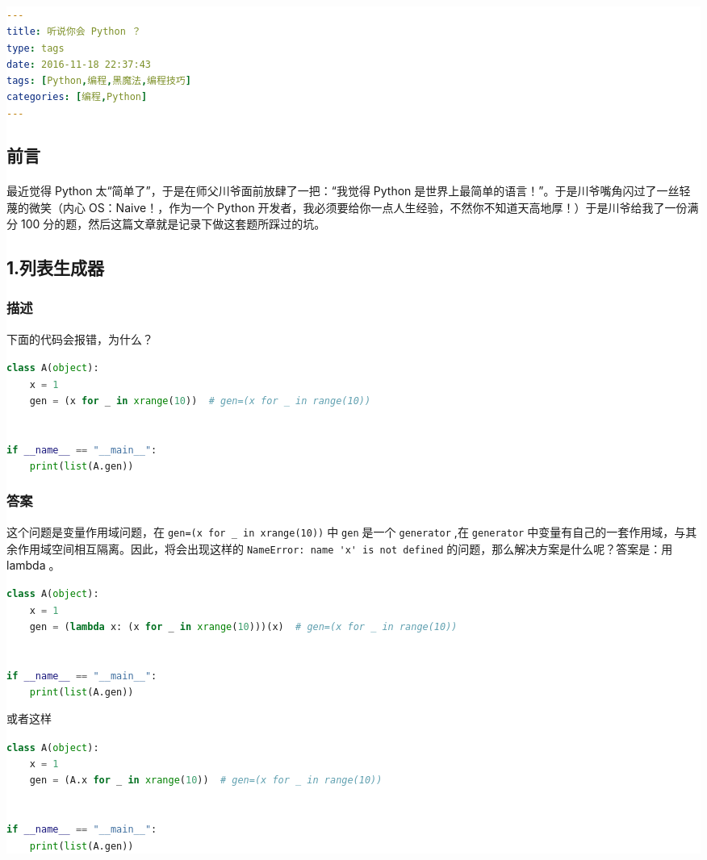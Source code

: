 ```yaml
---
title: 听说你会 Python ？
type: tags
date: 2016-11-18 22:37:43
tags: [Python,编程,黑魔法,编程技巧]
categories: [编程,Python]
---
```


## 前言
最近觉得 Python 太“简单了”，于是在师父川爷面前放肆了一把：“我觉得 Python 是世界上最简单的语言！”。于是川爷嘴角闪过了一丝轻蔑的微笑（内心 OS：Naive！，作为一个 Python 开发者，我必须要给你一点人生经验，不然你不知道天高地厚！）于是川爷给我了一份满分 100 分的题，然后这篇文章就是记录下做这套题所踩过的坑。


## 1.列表生成器
### 描述
下面的代码会报错，为什么？

~~~ Python
class A(object):
    x = 1
    gen = (x for _ in xrange(10))  # gen=(x for _ in range(10))


if __name__ == "__main__":
    print(list(A.gen))
~~~

### 答案
这个问题是变量作用域问题，在 `gen=(x for _ in xrange(10))` 中 `gen` 是一个 `generator` ,在 `generator` 中变量有自己的一套作用域，与其余作用域空间相互隔离。因此，将会出现这样的 `NameError: name 'x' is not defined` 的问题，那么解决方案是什么呢？答案是：用 lambda 。

~~~Python
class A(object):
    x = 1
    gen = (lambda x: (x for _ in xrange(10)))(x)  # gen=(x for _ in range(10))


if __name__ == "__main__":
    print(list(A.gen))

~~~

或者这样

~~~Python
class A(object):
    x = 1
    gen = (A.x for _ in xrange(10))  # gen=(x for _ in range(10))


if __name__ == "__main__":
    print(list(A.gen))
~~~
